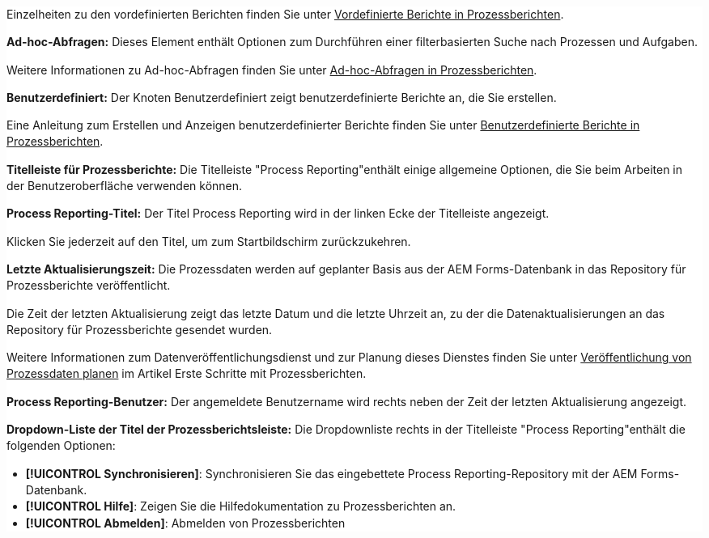 Einzelheiten zu den vordefinierten Berichten finden Sie unter [Vordefinierte Berichte in Prozessberichten](pre-defined-reports-in-process-reporting.md).

**Ad-hoc-Abfragen:** Dieses Element enthält Optionen zum Durchführen einer filterbasierten Suche nach Prozessen und Aufgaben.

Weitere Informationen zu Ad-hoc-Abfragen finden Sie unter [Ad-hoc-Abfragen in Prozessberichten](adhoc-queries-in-process-reporting.md).

**Benutzerdefiniert:** Der Knoten Benutzerdefiniert zeigt benutzerdefinierte Berichte an, die Sie erstellen.

Eine Anleitung zum Erstellen und Anzeigen benutzerdefinierter Berichte finden Sie unter [Benutzerdefinierte Berichte in Prozessberichten](/help/forms/using/process-reporting/process-reporting-custom-reports.md).

**Titelleiste für Prozessberichte:** Die Titelleiste &quot;Process Reporting&quot;enthält einige allgemeine Optionen, die Sie beim Arbeiten in der Benutzeroberfläche verwenden können.

**Process Reporting-Titel:** Der Titel Process Reporting wird in der linken Ecke der Titelleiste angezeigt.

Klicken Sie jederzeit auf den Titel, um zum Startbildschirm zurückzukehren.

**Letzte Aktualisierungszeit:** Die Prozessdaten werden auf geplanter Basis aus der AEM Forms-Datenbank in das Repository für Prozessberichte veröffentlicht.

Die Zeit der letzten Aktualisierung zeigt das letzte Datum und die letzte Uhrzeit an, zu der die Datenaktualisierungen an das Repository für Prozessberichte gesendet wurden.

Weitere Informationen zum Datenveröffentlichungsdienst und zur Planung dieses Dienstes finden Sie unter [Veröffentlichung von Prozessdaten planen](/help/forms/using/process-reporting/install-start-process-reporting.md#p-schedule-process-data-publishing-p) im Artikel Erste Schritte mit Prozessberichten.

**Process Reporting-Benutzer:** Der angemeldete Benutzername wird rechts neben der Zeit der letzten Aktualisierung angezeigt.

**Dropdown-Liste der Titel der Prozessberichtsleiste:** Die Dropdownliste rechts in der Titelleiste &quot;Process Reporting&quot;enthält die folgenden Optionen:

* **[!UICONTROL Synchronisieren]**: Synchronisieren Sie das eingebettete Process Reporting-Repository mit der AEM Forms-Datenbank.
* **[!UICONTROL Hilfe]**: Zeigen Sie die Hilfedokumentation zu Prozessberichten an.
* **[!UICONTROL Abmelden]**: Abmelden von Prozessberichten
